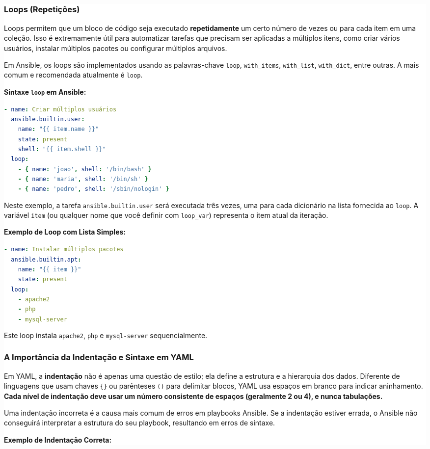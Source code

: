 ### Loops (Repetições)

Loops permitem que um bloco de código seja executado **repetidamente** um certo número de vezes ou para cada item em uma coleção. Isso é extremamente útil para automatizar tarefas que precisam ser aplicadas a múltiplos itens, como criar vários usuários, instalar múltiplos pacotes ou configurar múltiplos arquivos.

Em Ansible, os loops são implementados usando as palavras-chave `loop`, `with_items`, `with_list`, `with_dict`, entre outras. A mais comum e recomendada atualmente é `loop`.

**Sintaxe `loop` em Ansible:**

```yaml
- name: Criar múltiplos usuários
  ansible.builtin.user:
    name: "{{ item.name }}"
    state: present
    shell: "{{ item.shell }}"
  loop:
    - { name: 'joao', shell: '/bin/bash' }
    - { name: 'maria', shell: '/bin/sh' }
    - { name: 'pedro', shell: '/sbin/nologin' }
```

Neste exemplo, a tarefa `ansible.builtin.user` será executada três vezes, uma para cada dicionário na lista fornecida ao `loop`. A variável `item` (ou qualquer nome que você definir com `loop_var`) representa o item atual da iteração.

**Exemplo de Loop com Lista Simples:**

```yaml
- name: Instalar múltiplos pacotes
  ansible.builtin.apt:
    name: "{{ item }}"
    state: present
  loop:
    - apache2
    - php
    - mysql-server
```

Este loop instala `apache2`, `php` e `mysql-server` sequencialmente.

### A Importância da Indentação e Sintaxe em YAML

Em YAML, a **indentação** não é apenas uma questão de estilo; ela define a estrutura e a hierarquia dos dados. Diferente de linguagens que usam chaves `{}` ou parênteses `()` para delimitar blocos, YAML usa espaços em branco para indicar aninhamento. **Cada nível de indentação deve usar um número consistente de espaços (geralmente 2 ou 4), e nunca tabulações.**

Uma indentação incorreta é a causa mais comum de erros em playbooks Ansible. Se a indentação estiver errada, o Ansible não conseguirá interpretar a estrutura do seu playbook, resultando em erros de sintaxe.

**Exemplo de Indentação Correta:**
